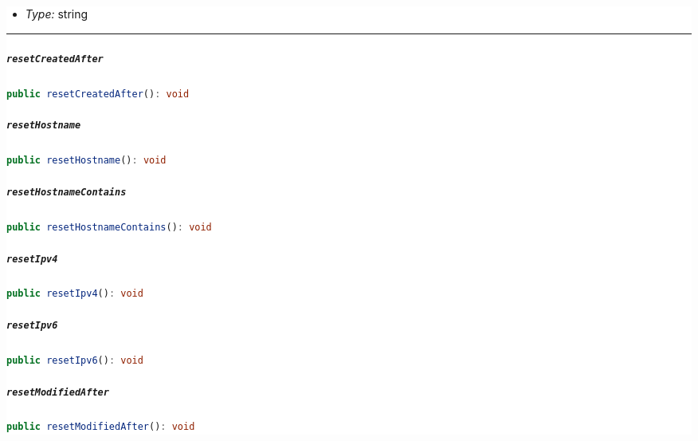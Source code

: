 - *Type:* string

---

##### `resetCreatedAfter` <a name="resetCreatedAfter" id="@cdktf/provider-cloudflare.dataCloudflareZeroTrustInfrastructureAccessTargets.DataCloudflareZeroTrustInfrastructureAccessTargets.resetCreatedAfter"></a>

```typescript
public resetCreatedAfter(): void
```

##### `resetHostname` <a name="resetHostname" id="@cdktf/provider-cloudflare.dataCloudflareZeroTrustInfrastructureAccessTargets.DataCloudflareZeroTrustInfrastructureAccessTargets.resetHostname"></a>

```typescript
public resetHostname(): void
```

##### `resetHostnameContains` <a name="resetHostnameContains" id="@cdktf/provider-cloudflare.dataCloudflareZeroTrustInfrastructureAccessTargets.DataCloudflareZeroTrustInfrastructureAccessTargets.resetHostnameContains"></a>

```typescript
public resetHostnameContains(): void
```

##### `resetIpv4` <a name="resetIpv4" id="@cdktf/provider-cloudflare.dataCloudflareZeroTrustInfrastructureAccessTargets.DataCloudflareZeroTrustInfrastructureAccessTargets.resetIpv4"></a>

```typescript
public resetIpv4(): void
```

##### `resetIpv6` <a name="resetIpv6" id="@cdktf/provider-cloudflare.dataCloudflareZeroTrustInfrastructureAccessTargets.DataCloudflareZeroTrustInfrastructureAccessTargets.resetIpv6"></a>

```typescript
public resetIpv6(): void
```

##### `resetModifiedAfter` <a name="resetModifiedAfter" id="@cdktf/provider-cloudflare.dataCloudflareZeroTrustInfrastructureAccessTargets.DataCloudflareZeroTrustInfrastructureAccessTargets.resetModifiedAfter"></a>

```typescript
public resetModifiedAfter(): void
```
